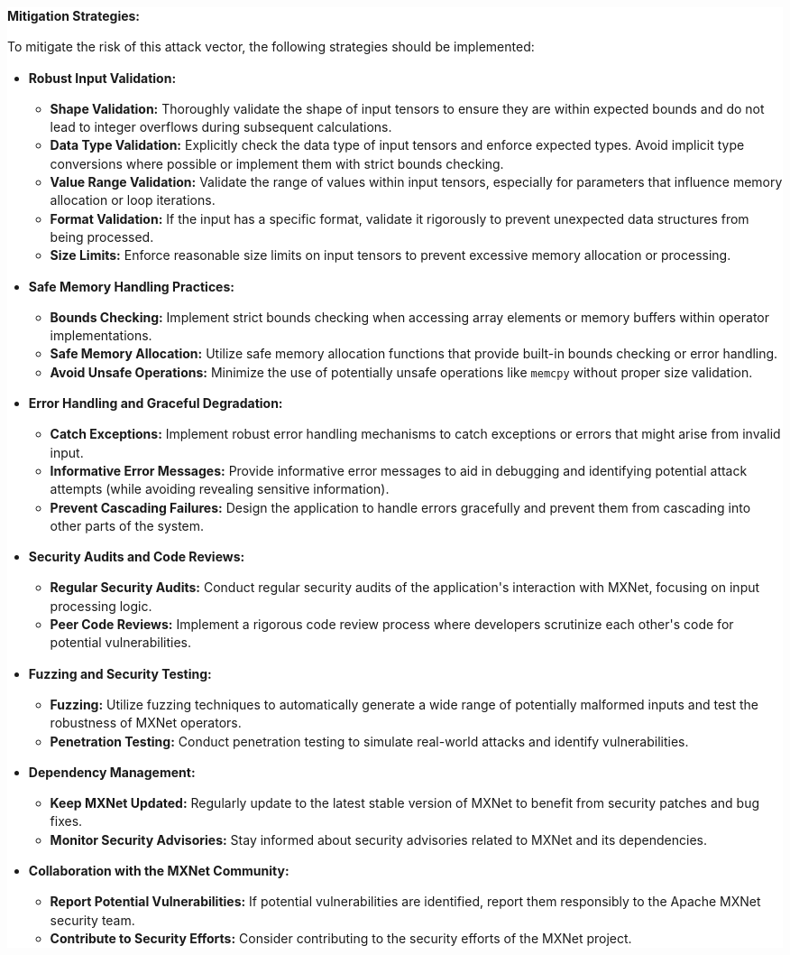 **Mitigation Strategies:**

To mitigate the risk of this attack vector, the following strategies should be implemented:

* **Robust Input Validation:**
    * **Shape Validation:**  Thoroughly validate the shape of input tensors to ensure they are within expected bounds and do not lead to integer overflows during subsequent calculations.
    * **Data Type Validation:**  Explicitly check the data type of input tensors and enforce expected types. Avoid implicit type conversions where possible or implement them with strict bounds checking.
    * **Value Range Validation:**  Validate the range of values within input tensors, especially for parameters that influence memory allocation or loop iterations.
    * **Format Validation:**  If the input has a specific format, validate it rigorously to prevent unexpected data structures from being processed.
    * **Size Limits:**  Enforce reasonable size limits on input tensors to prevent excessive memory allocation or processing.

* **Safe Memory Handling Practices:**
    * **Bounds Checking:**  Implement strict bounds checking when accessing array elements or memory buffers within operator implementations.
    * **Safe Memory Allocation:**  Utilize safe memory allocation functions that provide built-in bounds checking or error handling.
    * **Avoid Unsafe Operations:**  Minimize the use of potentially unsafe operations like `memcpy` without proper size validation.

* **Error Handling and Graceful Degradation:**
    * **Catch Exceptions:** Implement robust error handling mechanisms to catch exceptions or errors that might arise from invalid input.
    * **Informative Error Messages:** Provide informative error messages to aid in debugging and identifying potential attack attempts (while avoiding revealing sensitive information).
    * **Prevent Cascading Failures:** Design the application to handle errors gracefully and prevent them from cascading into other parts of the system.

* **Security Audits and Code Reviews:**
    * **Regular Security Audits:** Conduct regular security audits of the application's interaction with MXNet, focusing on input processing logic.
    * **Peer Code Reviews:** Implement a rigorous code review process where developers scrutinize each other's code for potential vulnerabilities.

* **Fuzzing and Security Testing:**
    * **Fuzzing:** Utilize fuzzing techniques to automatically generate a wide range of potentially malformed inputs and test the robustness of MXNet operators.
    * **Penetration Testing:** Conduct penetration testing to simulate real-world attacks and identify vulnerabilities.

* **Dependency Management:**
    * **Keep MXNet Updated:** Regularly update to the latest stable version of MXNet to benefit from security patches and bug fixes.
    * **Monitor Security Advisories:** Stay informed about security advisories related to MXNet and its dependencies.

* **Collaboration with the MXNet Community:**
    * **Report Potential Vulnerabilities:** If potential vulnerabilities are identified, report them responsibly to the Apache MXNet security team.
    * **Contribute to Security Efforts:** Consider contributing to the security efforts of the MXNet project.
